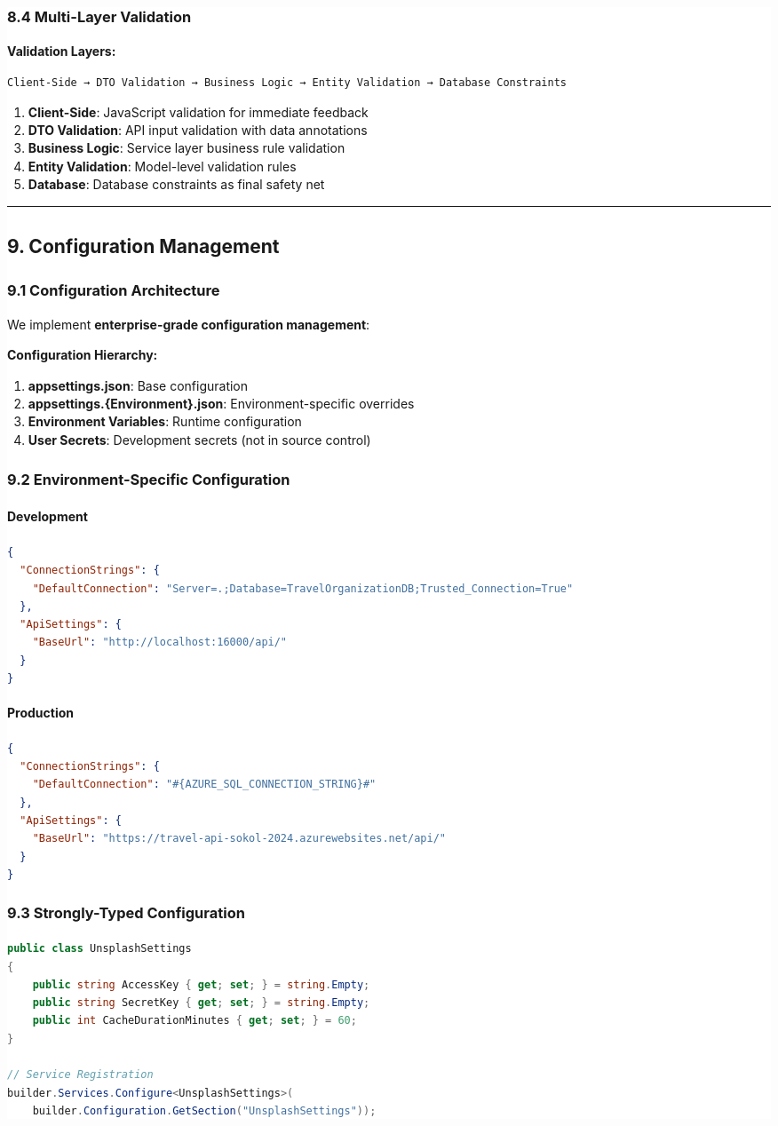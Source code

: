 ### 8.4 Multi-Layer Validation
**Validation Layers:**
```
Client-Side → DTO Validation → Business Logic → Entity Validation → Database Constraints
```

1. **Client-Side**: JavaScript validation for immediate feedback
2. **DTO Validation**: API input validation with data annotations
3. **Business Logic**: Service layer business rule validation
4. **Entity Validation**: Model-level validation rules
5. **Database**: Database constraints as final safety net

---

## 9. Configuration Management

### 9.1 Configuration Architecture
We implement **enterprise-grade configuration management**:

**Configuration Hierarchy:**
1. **appsettings.json**: Base configuration
2. **appsettings.{Environment}.json**: Environment-specific overrides
3. **Environment Variables**: Runtime configuration
4. **User Secrets**: Development secrets (not in source control)

### 9.2 Environment-Specific Configuration

#### Development
```json
{
  "ConnectionStrings": {
    "DefaultConnection": "Server=.;Database=TravelOrganizationDB;Trusted_Connection=True"
  },
  "ApiSettings": {
    "BaseUrl": "http://localhost:16000/api/"
  }
}
```

#### Production
```json
{
  "ConnectionStrings": {
    "DefaultConnection": "#{AZURE_SQL_CONNECTION_STRING}#"
  },
  "ApiSettings": {
    "BaseUrl": "https://travel-api-sokol-2024.azurewebsites.net/api/"
  }
}
```

### 9.3 Strongly-Typed Configuration
```csharp
public class UnsplashSettings
{
    public string AccessKey { get; set; } = string.Empty;
    public string SecretKey { get; set; } = string.Empty;
    public int CacheDurationMinutes { get; set; } = 60;
}

// Service Registration
builder.Services.Configure<UnsplashSettings>(
    builder.Configuration.GetSection("UnsplashSettings"));
```
